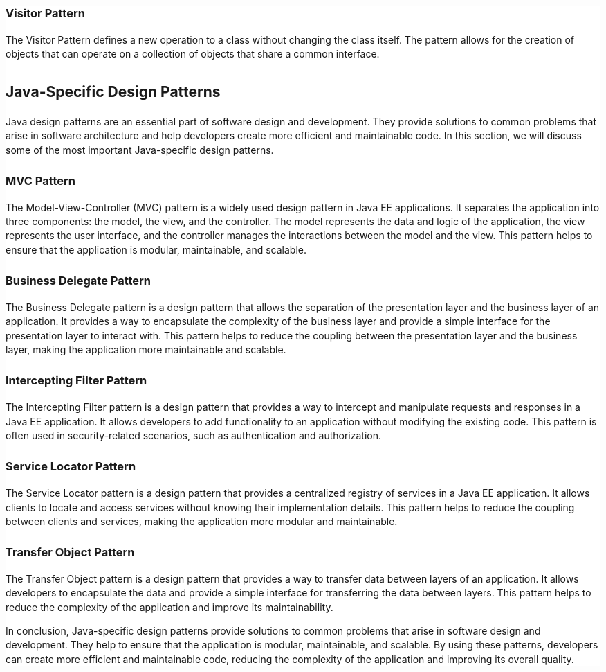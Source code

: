 ### Visitor Pattern

The Visitor Pattern defines a new operation to a class without changing the class itself. The pattern allows for the creation of objects that can operate on a collection of objects that share a common interface.

Java-Specific Design Patterns
-----------------------------

Java design patterns are an essential part of software design and development. They provide solutions to common problems that arise in software architecture and help developers create more efficient and maintainable code. In this section, we will discuss some of the most important Java-specific design patterns.

### MVC Pattern

The Model-View-Controller (MVC) pattern is a widely used design pattern in Java EE applications. It separates the application into three components: the model, the view, and the controller. The model represents the data and logic of the application, the view represents the user interface, and the controller manages the interactions between the model and the view. This pattern helps to ensure that the application is modular, maintainable, and scalable.

### Business Delegate Pattern

The Business Delegate pattern is a design pattern that allows the separation of the presentation layer and the business layer of an application. It provides a way to encapsulate the complexity of the business layer and provide a simple interface for the presentation layer to interact with. This pattern helps to reduce the coupling between the presentation layer and the business layer, making the application more maintainable and scalable.

### Intercepting Filter Pattern

The Intercepting Filter pattern is a design pattern that provides a way to intercept and manipulate requests and responses in a Java EE application. It allows developers to add functionality to an application without modifying the existing code. This pattern is often used in security-related scenarios, such as authentication and authorization.

### Service Locator Pattern

The Service Locator pattern is a design pattern that provides a centralized registry of services in a Java EE application. It allows clients to locate and access services without knowing their implementation details. This pattern helps to reduce the coupling between clients and services, making the application more modular and maintainable.

### Transfer Object Pattern

The Transfer Object pattern is a design pattern that provides a way to transfer data between layers of an application. It allows developers to encapsulate the data and provide a simple interface for transferring the data between layers. This pattern helps to reduce the complexity of the application and improve its maintainability.

In conclusion, Java-specific design patterns provide solutions to common problems that arise in software design and development. They help to ensure that the application is modular, maintainable, and scalable. By using these patterns, developers can create more efficient and maintainable code, reducing the complexity of the application and improving its overall quality.
